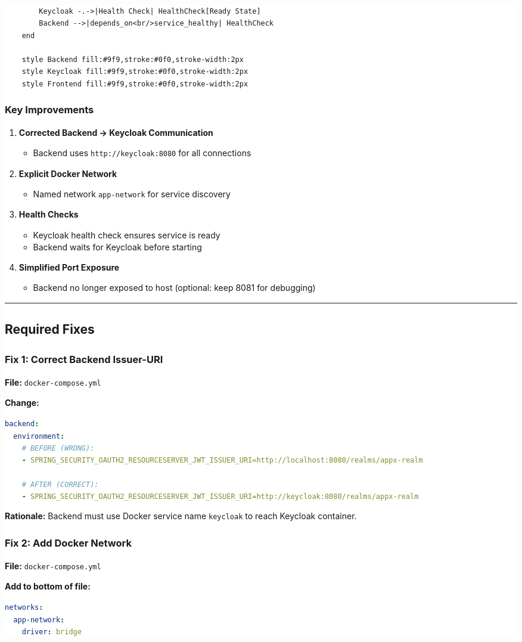 ```mermaid
        Keycloak -.->|Health Check| HealthCheck[Ready State]
        Backend -->|depends_on<br/>service_healthy| HealthCheck
    end

    style Backend fill:#9f9,stroke:#0f0,stroke-width:2px
    style Keycloak fill:#9f9,stroke:#0f0,stroke-width:2px
    style Frontend fill:#9f9,stroke:#0f0,stroke-width:2px
```

### Key Improvements

1. **Corrected Backend → Keycloak Communication**
   - Backend uses `http://keycloak:8080` for all connections

2. **Explicit Docker Network**
   - Named network `app-network` for service discovery

3. **Health Checks**
   - Keycloak health check ensures service is ready
   - Backend waits for Keycloak before starting

4. **Simplified Port Exposure**
   - Backend no longer exposed to host (optional: keep 8081 for debugging)

---

## Required Fixes

### Fix 1: Correct Backend Issuer-URI

**File:** `docker-compose.yml`

**Change:**
```yaml
backend:
  environment:
    # BEFORE (WRONG):
    - SPRING_SECURITY_OAUTH2_RESOURCESERVER_JWT_ISSUER_URI=http://localhost:8080/realms/appx-realm

    # AFTER (CORRECT):
    - SPRING_SECURITY_OAUTH2_RESOURCESERVER_JWT_ISSUER_URI=http://keycloak:8080/realms/appx-realm
```

**Rationale:** Backend must use Docker service name `keycloak` to reach Keycloak container.

### Fix 2: Add Docker Network

**File:** `docker-compose.yml`

**Add to bottom of file:**
```yaml
networks:
  app-network:
    driver: bridge
```
